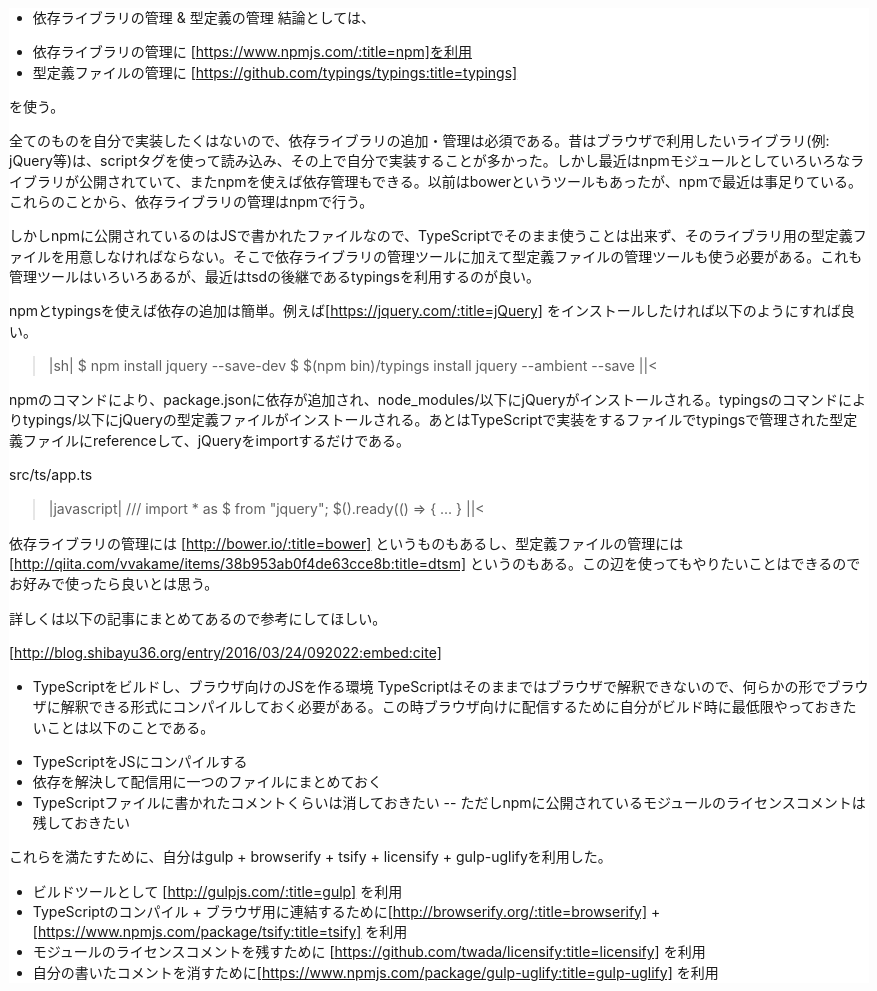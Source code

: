 
* 依存ライブラリの管理 & 型定義の管理
結論としては、

- 依存ライブラリの管理に [https://www.npmjs.com/:title=npm]を利用
- 型定義ファイルの管理に [https://github.com/typings/typings:title=typings]

を使う。


全てのものを自分で実装したくはないので、依存ライブラリの追加・管理は必須である。昔はブラウザで利用したいライブラリ(例: jQuery等)は、scriptタグを使って読み込み、その上で自分で実装することが多かった。しかし最近はnpmモジュールとしていろいろなライブラリが公開されていて、またnpmを使えば依存管理もできる。以前はbowerというツールもあったが、npmで最近は事足りている。これらのことから、依存ライブラリの管理はnpmで行う。

しかしnpmに公開されているのはJSで書かれたファイルなので、TypeScriptでそのまま使うことは出来ず、そのライブラリ用の型定義ファイルを用意しなければならない。そこで依存ライブラリの管理ツールに加えて型定義ファイルの管理ツールも使う必要がある。これも管理ツールはいろいろあるが、最近はtsdの後継であるtypingsを利用するのが良い。


npmとtypingsを使えば依存の追加は簡単。例えば[https://jquery.com/:title=jQuery] をインストールしたければ以下のようにすれば良い。
>|sh|
$ npm install jquery --save-dev
$ $(npm bin)/typings install jquery --ambient --save
||<

npmのコマンドにより、package.jsonに依存が追加され、node_modules/以下にjQueryがインストールされる。typingsのコマンドによりtypings/以下にjQueryの型定義ファイルがインストールされる。あとはTypeScriptで実装をするファイルでtypingsで管理された型定義ファイルにreferenceして、jQueryをimportするだけである。

src/ts/app.ts
>|javascript|
/// <reference path="../../typings/browser.d.ts" />
import * as $ from "jquery";
$().ready(() => { ... }
||<


依存ライブラリの管理には [http://bower.io/:title=bower] というものもあるし、型定義ファイルの管理には[http://qiita.com/vvakame/items/38b953ab0f4de63cce8b:title=dtsm] というのもある。この辺を使ってもやりたいことはできるのでお好みで使ったら良いとは思う。


詳しくは以下の記事にまとめてあるので参考にしてほしい。

[http://blog.shibayu36.org/entry/2016/03/24/092022:embed:cite]


* TypeScriptをビルドし、ブラウザ向けのJSを作る環境
TypeScriptはそのままではブラウザで解釈できないので、何らかの形でブラウザに解釈できる形式にコンパイルしておく必要がある。この時ブラウザ向けに配信するために自分がビルド時に最低限やっておきたいことは以下のことである。

- TypeScriptをJSにコンパイルする
- 依存を解決して配信用に一つのファイルにまとめておく
- TypeScriptファイルに書かれたコメントくらいは消しておきたい
-- ただしnpmに公開されているモジュールのライセンスコメントは残しておきたい

これらを満たすために、自分はgulp + browserify + tsify + licensify + gulp-uglifyを利用した。

- ビルドツールとして [http://gulpjs.com/:title=gulp] を利用
- TypeScriptのコンパイル + ブラウザ用に連結するために[http://browserify.org/:title=browserify] + [https://www.npmjs.com/package/tsify:title=tsify] を利用
- モジュールのライセンスコメントを残すために [https://github.com/twada/licensify:title=licensify] を利用
- 自分の書いたコメントを消すために[https://www.npmjs.com/package/gulp-uglify:title=gulp-uglify] を利用
